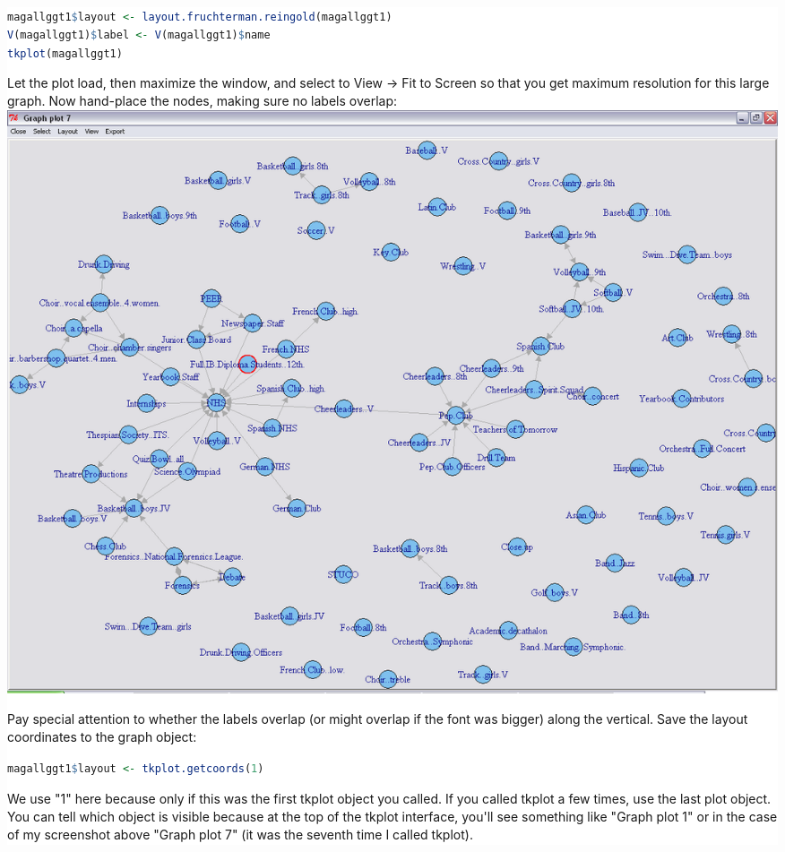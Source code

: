 ```r
magallggt1$layout <- layout.fruchterman.reingold(magallggt1)
V(magallggt1)$label <- V(magallggt1)$name
tkplot(magallggt1)
```

Let the plot load, then maximize the window, and select to View -&gt; Fit to Screen so that you get maximum resolution for this large graph. Now hand-place the nodes, making sure no labels overlap:
![](/assets/img/tkplotscreenshot.png)

Pay special attention to whether the labels overlap (or might overlap if the font was bigger) along the vertical. Save the layout coordinates to the graph object:

```r
magallggt1$layout <- tkplot.getcoords(1)
```

We use "1" here because only if this was the first tkplot object you called. If you called tkplot a few times, use the last plot object. You can tell which object is visible because at the top of the tkplot interface, you'll see something like "Graph plot 1" or in the case of my screenshot above "Graph plot 7" (it was the seventh time I called tkplot).
